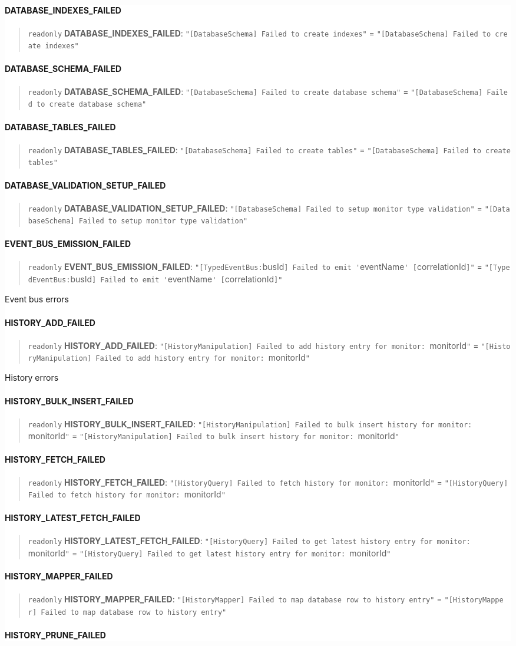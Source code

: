 #### DATABASE\_INDEXES\_FAILED

> `readonly` **DATABASE\_INDEXES\_FAILED**: `"[DatabaseSchema] Failed to create indexes"` = `"[DatabaseSchema] Failed to create indexes"`

#### DATABASE\_SCHEMA\_FAILED

> `readonly` **DATABASE\_SCHEMA\_FAILED**: `"[DatabaseSchema] Failed to create database schema"` = `"[DatabaseSchema] Failed to create database schema"`

#### DATABASE\_TABLES\_FAILED

> `readonly` **DATABASE\_TABLES\_FAILED**: `"[DatabaseSchema] Failed to create tables"` = `"[DatabaseSchema] Failed to create tables"`

#### DATABASE\_VALIDATION\_SETUP\_FAILED

> `readonly` **DATABASE\_VALIDATION\_SETUP\_FAILED**: `"[DatabaseSchema] Failed to setup monitor type validation"` = `"[DatabaseSchema] Failed to setup monitor type validation"`

#### EVENT\_BUS\_EMISSION\_FAILED

> `readonly` **EVENT\_BUS\_EMISSION\_FAILED**: `"[TypedEventBus:`busId`] Failed to emit '`eventName`' [`correlationId`]"` = `"[TypedEventBus:`busId`] Failed to emit '`eventName`' [`correlationId`]"`

Event bus errors

#### HISTORY\_ADD\_FAILED

> `readonly` **HISTORY\_ADD\_FAILED**: `"[HistoryManipulation] Failed to add history entry for monitor: `monitorId`"` = `"[HistoryManipulation] Failed to add history entry for monitor: `monitorId`"`

History errors

#### HISTORY\_BULK\_INSERT\_FAILED

> `readonly` **HISTORY\_BULK\_INSERT\_FAILED**: `"[HistoryManipulation] Failed to bulk insert history for monitor: `monitorId`"` = `"[HistoryManipulation] Failed to bulk insert history for monitor: `monitorId`"`

#### HISTORY\_FETCH\_FAILED

> `readonly` **HISTORY\_FETCH\_FAILED**: `"[HistoryQuery] Failed to fetch history for monitor: `monitorId`"` = `"[HistoryQuery] Failed to fetch history for monitor: `monitorId`"`

#### HISTORY\_LATEST\_FETCH\_FAILED

> `readonly` **HISTORY\_LATEST\_FETCH\_FAILED**: `"[HistoryQuery] Failed to get latest history entry for monitor: `monitorId`"` = `"[HistoryQuery] Failed to get latest history entry for monitor: `monitorId`"`

#### HISTORY\_MAPPER\_FAILED

> `readonly` **HISTORY\_MAPPER\_FAILED**: `"[HistoryMapper] Failed to map database row to history entry"` = `"[HistoryMapper] Failed to map database row to history entry"`

#### HISTORY\_PRUNE\_FAILED
